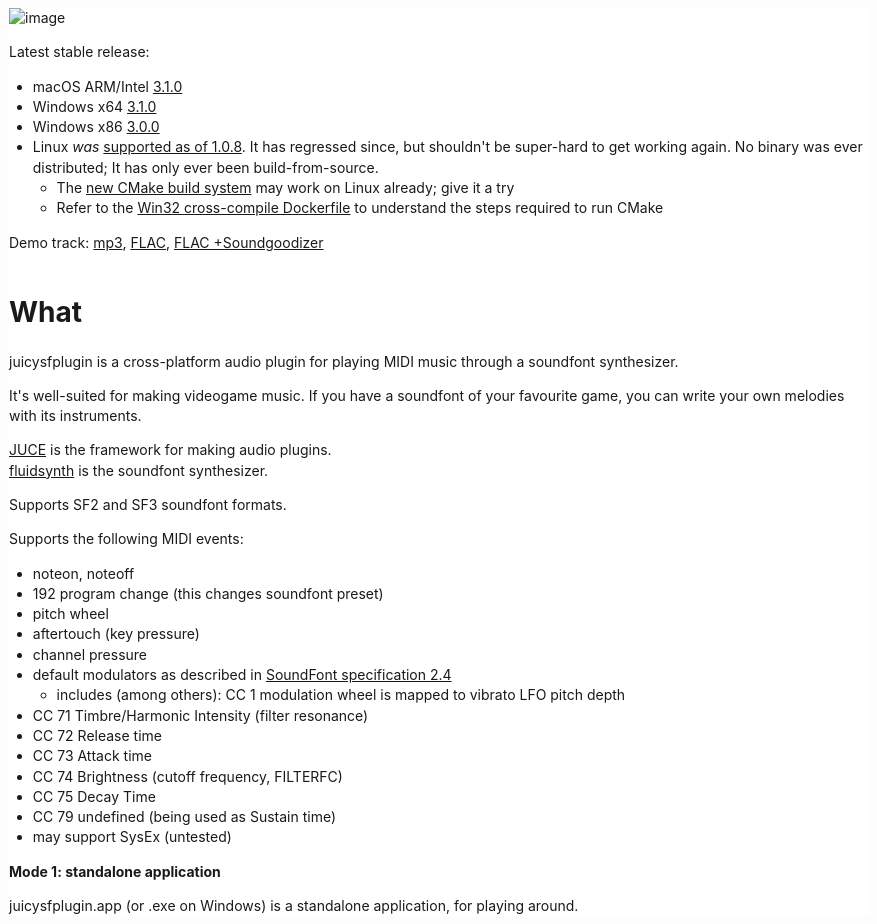 ![image](https://user-images.githubusercontent.com/6141784/60401921-32af9e00-9b80-11e9-8e3a-6c5717f868d6.png)

Latest stable release:

- macOS ARM/Intel [3.1.0](https://github.com/Birch-san/juicysfplugin/releases/tag/3.1.0)
- Windows x64 [3.1.0](https://github.com/Birch-san/juicysfplugin/releases/tag/3.1.0)
- Windows x86 [3.0.0](https://github.com/Birch-san/juicysfplugin/releases/tag/3.0.0.win32)
- Linux _was_ [supported as of 1.0.8](https://github.com/Birch-san/juicysfplugin/pull/3). It has regressed since, but shouldn't be super-hard to get working again. No binary was ever distributed; It has only ever been build-from-source.
  - The [new CMake build system](https://github.com/Birch-san/juicysfplugin/pull/32) may work on Linux already; give it a try
  - Refer to the [Win32 cross-compile Dockerfile](https://github.com/Birch-san/juicysfplugin/pull/33) to understand the steps required to run CMake

Demo track: [mp3](https://github.com/Birch-san/juicysfplugin/releases/download/1.0.5/Demo_track.mp3), [FLAC](https://github.com/Birch-san/juicysfplugin/releases/download/1.0.5/Demo_track.flac), [FLAC +Soundgoodizer](https://github.com/Birch-san/juicysfplugin/releases/download/1.0.5/Demo_track_soundgoodizer.flac)

# What

juicysfplugin is a cross-platform audio plugin for playing MIDI music through a soundfont synthesizer.

It's well-suited for making videogame music. If you have a soundfont of your favourite game, you can write your own melodies with its instruments.

[JUCE](https://github.com/WeAreROLI/JUCE) is the framework for making audio plugins.  
[fluidsynth](http://www.fluidsynth.org/) is the soundfont synthesizer.

Supports SF2 and SF3 soundfont formats.

Supports the following MIDI events:

- noteon, noteoff
- 192 program change (this changes soundfont preset)
- pitch wheel
- aftertouch (key pressure)
- channel pressure
- default modulators as described in [SoundFont specification 2.4](http://freepats.zenvoid.org/sf2/sfspec24.pdf)
  - includes (among others): CC 1 modulation wheel is mapped to vibrato LFO pitch depth
- CC 71 Timbre/Harmonic Intensity (filter resonance)
- CC 72 Release time
- CC 73 Attack time
- CC 74 Brightness (cutoff frequency, FILTERFC)
- CC 75 Decay Time
- CC 79 undefined (being used as Sustain time)
- may support SysEx (untested)

**Mode 1: standalone application**

juicysfplugin.app (or .exe on Windows) is a standalone application, for playing around.
